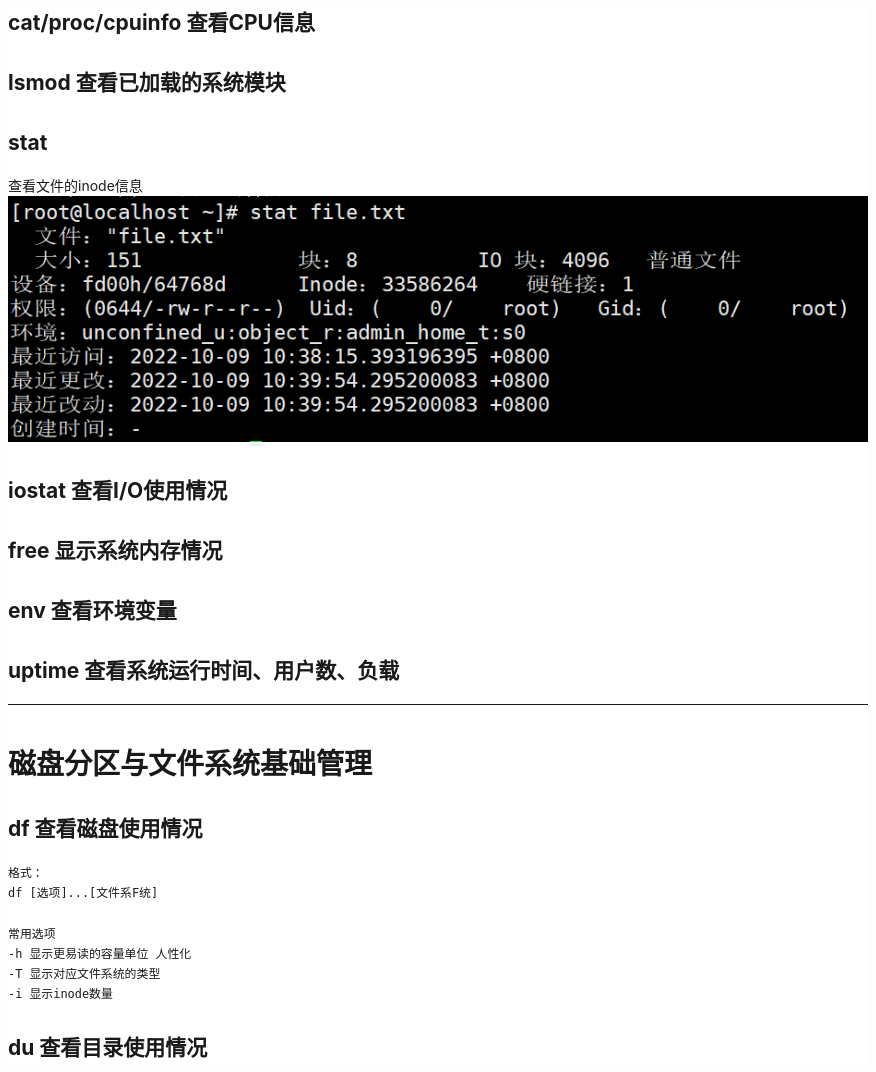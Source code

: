 ## cat/proc/cpuinfo 查看CPU信息

## lsmod 查看已加载的系统模块

## stat

查看文件的inode信息
![](images/2022-10-09-10-45-31.png)

## iostat 查看I/O使用情况

## free 显示系统内存情况

## env 查看环境变量

## uptime 查看系统运行时间、用户数、负载

---

# 磁盘分区与文件系统基础管理

## df 查看磁盘使用情况

    格式：
    df [选项]...[文件系F统]

    常用选项
    -h 显示更易读的容量单位 人性化
    -T 显示对应文件系统的类型
    -i 显示inode数量

## du 查看目录使用情况
